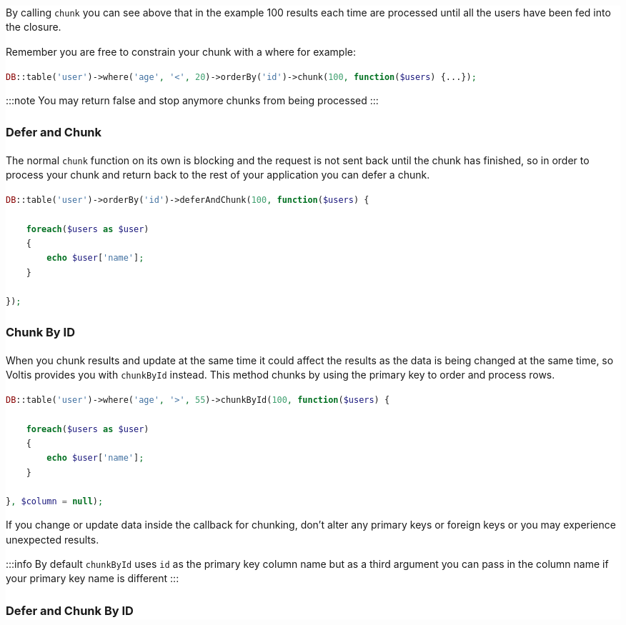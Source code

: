 By calling `chunk` you can see above that in the example 100 results each time are processed until all the users have been fed into the closure.

Remember you are free to constrain your chunk with a where for example:

```php
DB::table('user')->where('age', '<', 20)->orderBy('id')->chunk(100, function($users) {...});
```

:::note
You may return false and stop anymore chunks from being processed
:::

### Defer and Chunk

The normal `chunk` function on its own is blocking and the request is not sent back until the chunk has finished, so in order to process your chunk and return back to the rest of your application you can defer a chunk.

```php
DB::table('user')->orderBy('id')->deferAndChunk(100, function($users) {

	foreach($users as $user)
	{
		echo $user['name'];
	}

});
```

### Chunk By ID

When you chunk results and update at the same time it could affect the results as the data is being changed at the same time, so Voltis provides you with `chunkById` instead. This method chunks by using the primary key to order and process rows.

```php
DB::table('user')->where('age', '>', 55)->chunkById(100, function($users) {

	foreach($users as $user)
	{
		echo $user['name'];
	}

}, $column = null);
```

If you change or update data inside the callback for chunking, don’t alter any primary keys or foreign keys or you may experience unexpected results.

:::info
By default `chunkById` uses `id` as the primary key column name but as a third argument you can pass in the column name if your primary key name is different
:::

### Defer and Chunk By ID
